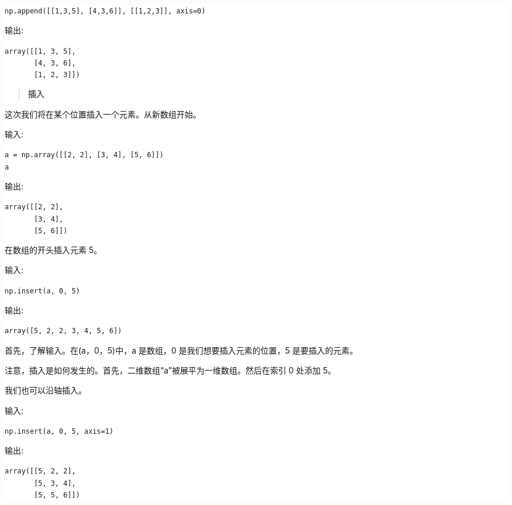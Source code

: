 ```
np.append([[1,3,5], [4,3,6]], [[1,2,3]], axis=0)
```

输出:

```
array([[1, 3, 5],
       [4, 3, 6],
       [1, 2, 3]])
```

> **插入**

这次我们将在某个位置插入一个元素。从新数组开始。

输入:

```
a = np.array([[2, 2], [3, 4], [5, 6]])
a
```

输出:

```
array([[2, 2],
       [3, 4],
       [5, 6]])
```

在数组的开头插入元素 5。

输入:

```
np.insert(a, 0, 5)
```

输出:

```
array([5, 2, 2, 3, 4, 5, 6])
```

首先，了解输入。在(a，0，5)中，a 是数组，0 是我们想要插入元素的位置，5 是要插入的元素。

注意，插入是如何发生的。首先，二维数组“a”被展平为一维数组。然后在索引 0 处添加 5。

我们也可以沿轴插入。

输入:

```
np.insert(a, 0, 5, axis=1)
```

输出:

```
array([[5, 2, 2],
       [5, 3, 4],
       [5, 5, 6]])
```
